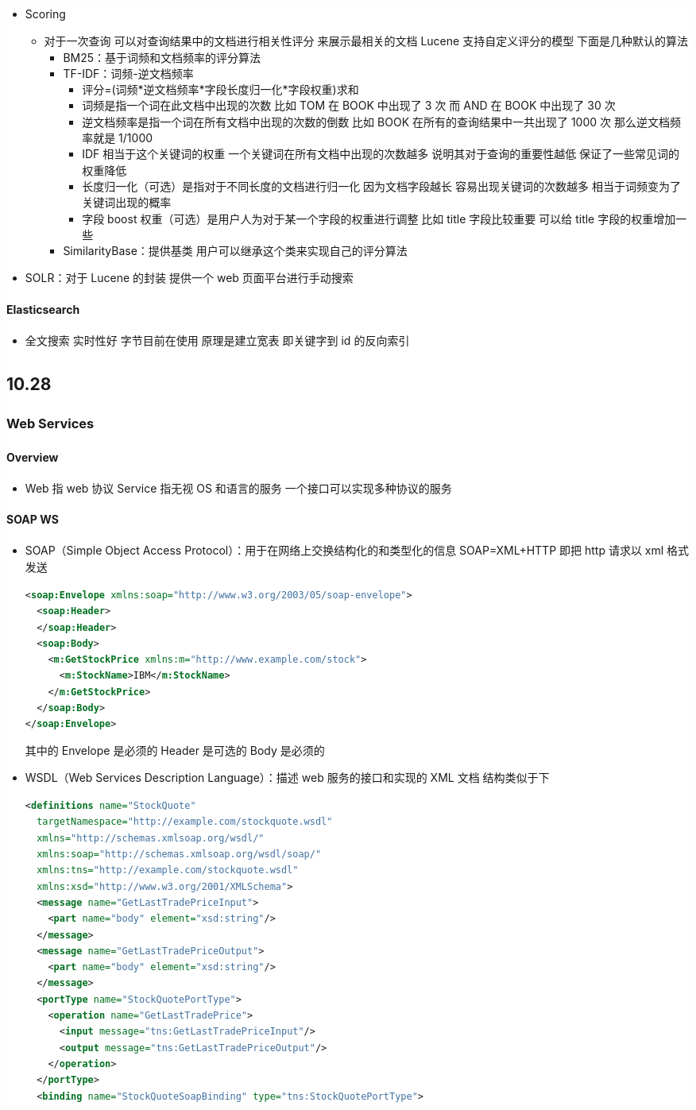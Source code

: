 - Scoring

  - 对于一次查询 可以对查询结果中的文档进行相关性评分 来展示最相关的文档 Lucene 支持自定义评分的模型 下面是几种默认的算法
    - BM25：基于词频和文档频率的评分算法
    - TF-IDF：词频-逆文档频率
      - 评分=(词频\*逆文档频率\*字段长度归一化\*字段权重)求和
      - 词频是指一个词在此文档中出现的次数 比如 TOM 在 BOOK 中出现了 3 次 而 AND 在 BOOK 中出现了 30 次
      - 逆文档频率是指一个词在所有文档中出现的次数的倒数 比如 BOOK 在所有的查询结果中一共出现了 1000 次 那么逆文档频率就是 1/1000
      - IDF 相当于这个关键词的权重 一个关键词在所有文档中出现的次数越多 说明其对于查询的重要性越低 保证了一些常见词的权重降低
      - 长度归一化（可选）是指对于不同长度的文档进行归一化 因为文档字段越长 容易出现关键词的次数越多 相当于词频变为了关键词出现的概率
      - 字段 boost 权重（可选）是用户人为对于某一个字段的权重进行调整 比如 title 字段比较重要 可以给 title 字段的权重增加一些
    - SimilarityBase：提供基类 用户可以继承这个类来实现自己的评分算法

- SOLR：对于 Lucene 的封装 提供一个 web 页面平台进行手动搜索

#### Elasticsearch

- 全文搜索 实时性好 字节目前在使用 原理是建立宽表 即关键字到 id 的反向索引

## 10.28

### Web Services

#### Overview

- Web 指 web 协议 Service 指无视 OS 和语言的服务 一个接口可以实现多种协议的服务

#### SOAP WS

- SOAP（Simple Object Access Protocol）：用于在网络上交换结构化的和类型化的信息 SOAP=XML+HTTP 即把 http 请求以 xml 格式发送

  ```xml
  <soap:Envelope xmlns:soap="http://www.w3.org/2003/05/soap-envelope">
    <soap:Header>
    </soap:Header>
    <soap:Body>
      <m:GetStockPrice xmlns:m="http://www.example.com/stock">
        <m:StockName>IBM</m:StockName>
      </m:GetStockPrice>
    </soap:Body>
  </soap:Envelope>
  ```

  其中的 Envelope 是必须的 Header 是可选的 Body 是必须的

- WSDL（Web Services Description Language）：描述 web 服务的接口和实现的 XML 文档 结构类似于下

  ```xml
  <definitions name="StockQuote"
    targetNamespace="http://example.com/stockquote.wsdl"
    xmlns="http://schemas.xmlsoap.org/wsdl/"
    xmlns:soap="http://schemas.xmlsoap.org/wsdl/soap/"
    xmlns:tns="http://example.com/stockquote.wsdl"
    xmlns:xsd="http://www.w3.org/2001/XMLSchema">
    <message name="GetLastTradePriceInput">
      <part name="body" element="xsd:string"/>
    </message>
    <message name="GetLastTradePriceOutput">
      <part name="body" element="xsd:string"/>
    </message>
    <portType name="StockQuotePortType">
      <operation name="GetLastTradePrice">
        <input message="tns:GetLastTradePriceInput"/>
        <output message="tns:GetLastTradePriceOutput"/>
      </operation>
    </portType>
    <binding name="StockQuoteSoapBinding" type="tns:StockQuotePortType">
  ```